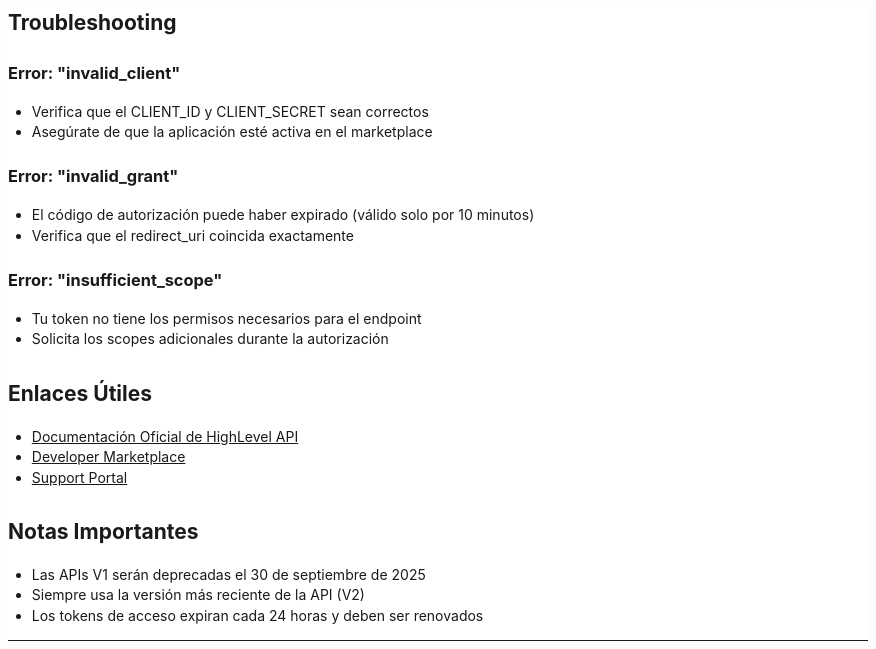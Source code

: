 ## Troubleshooting

### Error: "invalid_client"
- Verifica que el CLIENT_ID y CLIENT_SECRET sean correctos
- Asegúrate de que la aplicación esté activa en el marketplace

### Error: "invalid_grant"
- El código de autorización puede haber expirado (válido solo por 10 minutos)
- Verifica que el redirect_uri coincida exactamente

### Error: "insufficient_scope"
- Tu token no tiene los permisos necesarios para el endpoint
- Solicita los scopes adicionales durante la autorización

## Enlaces Útiles

- [Documentación Oficial de HighLevel API](https://highlevel.stoplight.io/docs/integrations)
- [Developer Marketplace](https://marketplace.gohighlevel.com/)
- [Support Portal](https://help.gohighlevel.com/)

## Notas Importantes

- Las APIs V1 serán deprecadas el 30 de septiembre de 2025
- Siempre usa la versión más reciente de la API (V2)
- Los tokens de acceso expiran cada 24 horas y deben ser renovados

---
